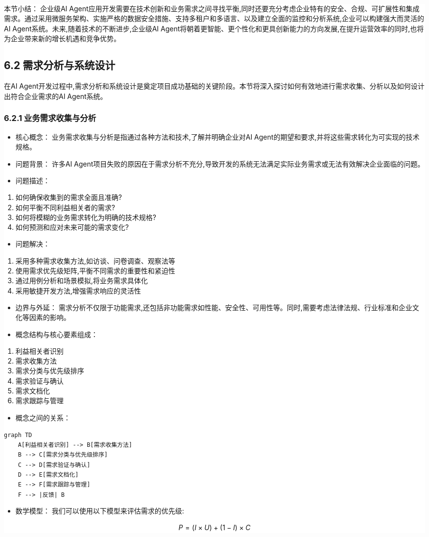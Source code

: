 本节小结：
企业级AI Agent应用开发需要在技术创新和业务需求之间寻找平衡,同时还要充分考虑企业特有的安全、合规、可扩展性和集成需求。通过采用微服务架构、实施严格的数据安全措施、支持多租户和多语言、以及建立全面的监控和分析系统,企业可以构建强大而灵活的AI Agent系统。未来,随着技术的不断进步,企业级AI Agent将朝着更智能、更个性化和更具创新能力的方向发展,在提升运营效率的同时,也将为企业带来新的增长机遇和竞争优势。

## 6.2 需求分析与系统设计

在AI Agent开发过程中,需求分析和系统设计是奠定项目成功基础的关键阶段。本节将深入探讨如何有效地进行需求收集、分析以及如何设计出符合企业需求的AI Agent系统。

### 6.2.1 业务需求收集与分析

* 核心概念：
  业务需求收集与分析是指通过各种方法和技术,了解并明确企业对AI Agent的期望和要求,并将这些需求转化为可实现的技术规格。

* 问题背景：
  许多AI Agent项目失败的原因在于需求分析不充分,导致开发的系统无法满足实际业务需求或无法有效解决企业面临的问题。

* 问题描述：
1. 如何确保收集到的需求全面且准确?
2. 如何平衡不同利益相关者的需求?
3. 如何将模糊的业务需求转化为明确的技术规格?
4. 如何预测和应对未来可能的需求变化?

* 问题解决：
1. 采用多种需求收集方法,如访谈、问卷调查、观察法等
2. 使用需求优先级矩阵,平衡不同需求的重要性和紧迫性
3. 通过用例分析和场景模拟,将业务需求具体化
4. 采用敏捷开发方法,增强需求响应的灵活性

* 边界与外延：
  需求分析不仅限于功能需求,还包括非功能需求如性能、安全性、可用性等。同时,需要考虑法律法规、行业标准和企业文化等因素的影响。

* 概念结构与核心要素组成：
1. 利益相关者识别
2. 需求收集方法
3. 需求分类与优先级排序
4. 需求验证与确认
5. 需求文档化
6. 需求跟踪与管理

* 概念之间的关系：

```mermaid
graph TD
    A[利益相关者识别] --> B[需求收集方法]
    B --> C[需求分类与优先级排序]
    C --> D[需求验证与确认]
    D --> E[需求文档化]
    E --> F[需求跟踪与管理]
    F --> |反馈| B
```

* 数学模型：
  我们可以使用以下模型来评估需求的优先级:

$$P = (I \times U) + (1-I) \times C$$
